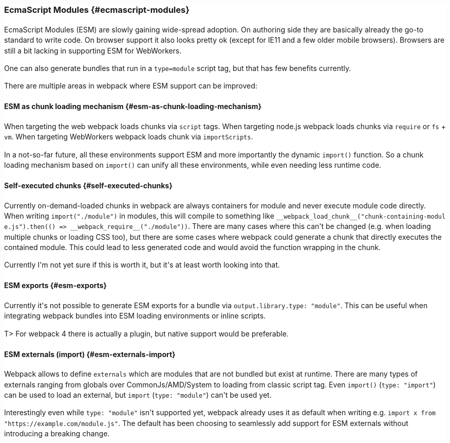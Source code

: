 ### EcmaScript Modules {#ecmascript-modules}

EcmaScript Modules (ESM) are slowly gaining wide-spread adoption.
On authoring side they are basically already the go-to standard to write code.
On browser support it also looks pretty ok (except for IE11 and a few older mobile browsers).
Browsers are still a bit lacking in supporting ESM for WebWorkers.

One can also generate bundles that run in a `type=module` script tag, but that has few benefits currently.

There are multiple areas in webpack where ESM support can be improved:

#### ESM as chunk loading mechanism {#esm-as-chunk-loading-mechanism}

When targeting the web webpack loads chunks via `script` tags.
When targeting node.js webpack loads chunks via `require` or `fs` + `vm`.
When targeting WebWorkers webpack loads chunk via `importScripts`.

In a not-so-far future, all these environments support ESM and more importantly the dynamic `import()` function.
So a chunk loading mechanism based on `import()` can unify all these environments, while even needing less runtime code.

#### Self-executed chunks {#self-executed-chunks}

Currently on-demand-loaded chunks in webpack are always containers for module and never execute module code directly.
When writing `import("./module")` in modules, this will compile to something like `__webpack_load_chunk__("chunk-containing-module.js").then(() => __webpack_require__("./module"))`.
There are many cases where this can't be changed (e.g. when loading multiple chunks or loading CSS too), but there are some cases where webpack could generate a chunk that directly executes the contained module.
This could lead to less generated code and would avoid the function wrapping in the chunk.

Currently I'm not yet sure if this is worth it, but it's at least worth looking into that.

#### ESM exports {#esm-exports}

Currently it's not possible to generate ESM exports for a bundle via `output.library.type: "module"`.
This can be useful when integrating webpack bundles into ESM loading environments or inline scripts.

T> For webpack 4 there is actually a plugin, but native support would be preferable.

#### ESM externals (import) {#esm-externals-import}

Webpack allows to define `externals` which are modules that are not bundled but exist at runtime.
There are many types of externals ranging from globals over CommonJs/AMD/System to loading from classic script tag.
Even `import()` (`type: "import"`) can be used to load an external, but `import` (`type: "module"`) can't be used yet.

Interestingly even while `type: "module"` isn't supported yet, webpack already uses it as default when writing e.g. `import x from "https://example.com/module.js"`.
The default has been choosing to seamlessly add support for ESM externals without introducing a breaking change.
